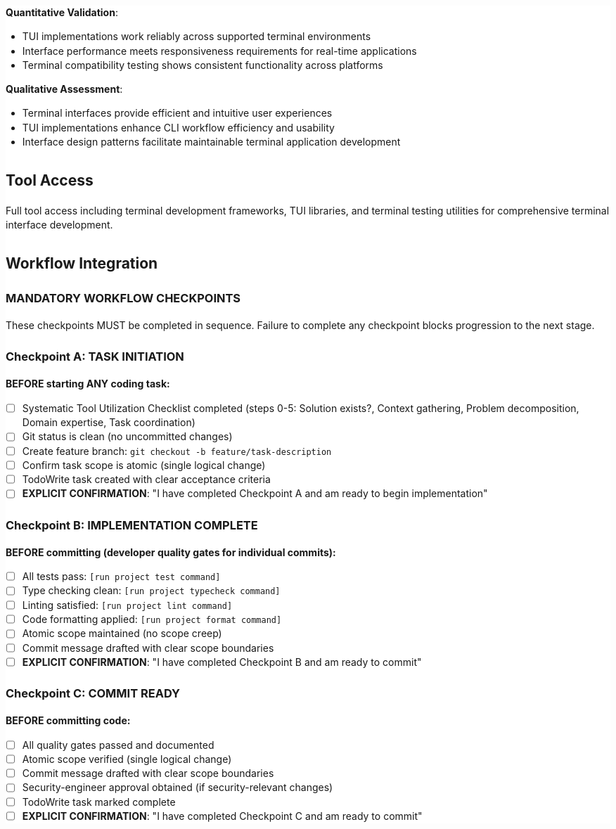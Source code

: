 **Quantitative Validation**:

- TUI implementations work reliably across supported terminal environments
- Interface performance meets responsiveness requirements for real-time applications
- Terminal compatibility testing shows consistent functionality across platforms

**Qualitative Assessment**:

- Terminal interfaces provide efficient and intuitive user experiences
- TUI implementations enhance CLI workflow efficiency and usability
- Interface design patterns facilitate maintainable terminal application development

## Tool Access

Full tool access including terminal development frameworks, TUI libraries, and terminal testing utilities for comprehensive terminal interface development.



## Workflow Integration

### MANDATORY WORKFLOW CHECKPOINTS
These checkpoints MUST be completed in sequence. Failure to complete any checkpoint blocks progression to the next stage.

### Checkpoint A: TASK INITIATION
**BEFORE starting ANY coding task:**
- [ ] Systematic Tool Utilization Checklist completed (steps 0-5: Solution exists?, Context gathering, Problem decomposition, Domain expertise, Task coordination)
- [ ] Git status is clean (no uncommitted changes) 
- [ ] Create feature branch: `git checkout -b feature/task-description`
- [ ] Confirm task scope is atomic (single logical change)
- [ ] TodoWrite task created with clear acceptance criteria
- [ ] **EXPLICIT CONFIRMATION**: "I have completed Checkpoint A and am ready to begin implementation"

### Checkpoint B: IMPLEMENTATION COMPLETE  
**BEFORE committing (developer quality gates for individual commits):**
- [ ] All tests pass: `[run project test command]`
- [ ] Type checking clean: `[run project typecheck command]`
- [ ] Linting satisfied: `[run project lint command]` 
- [ ] Code formatting applied: `[run project format command]`
- [ ] Atomic scope maintained (no scope creep)
- [ ] Commit message drafted with clear scope boundaries
- [ ] **EXPLICIT CONFIRMATION**: "I have completed Checkpoint B and am ready to commit"

### Checkpoint C: COMMIT READY
**BEFORE committing code:**
- [ ] All quality gates passed and documented
- [ ] Atomic scope verified (single logical change)
- [ ] Commit message drafted with clear scope boundaries
- [ ] Security-engineer approval obtained (if security-relevant changes)
- [ ] TodoWrite task marked complete
- [ ] **EXPLICIT CONFIRMATION**: "I have completed Checkpoint C and am ready to commit"

